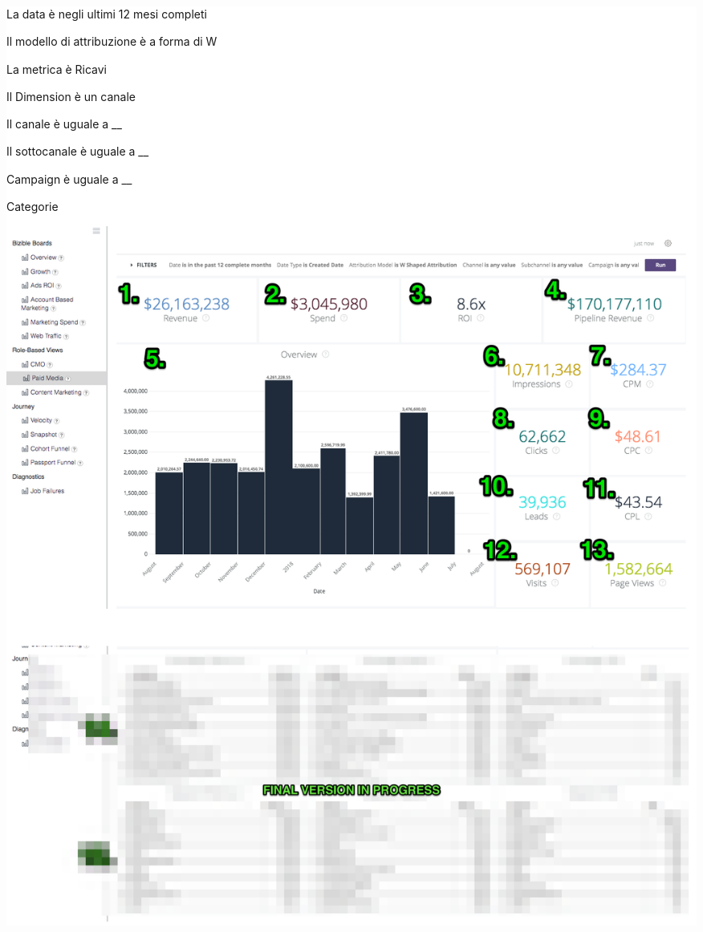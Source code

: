 La data è negli ultimi 12 mesi completi

Il modello di attribuzione è a forma di W

La metrica è Ricavi

Il Dimension è un canale

Il canale è uguale a __

Il sottocanale è uguale a __

Campaign è uguale a __

Categorie

![](assets/definitions-and-encyclopedia-13.png)

![](assets/definitions-and-encyclopedia-14.png)
